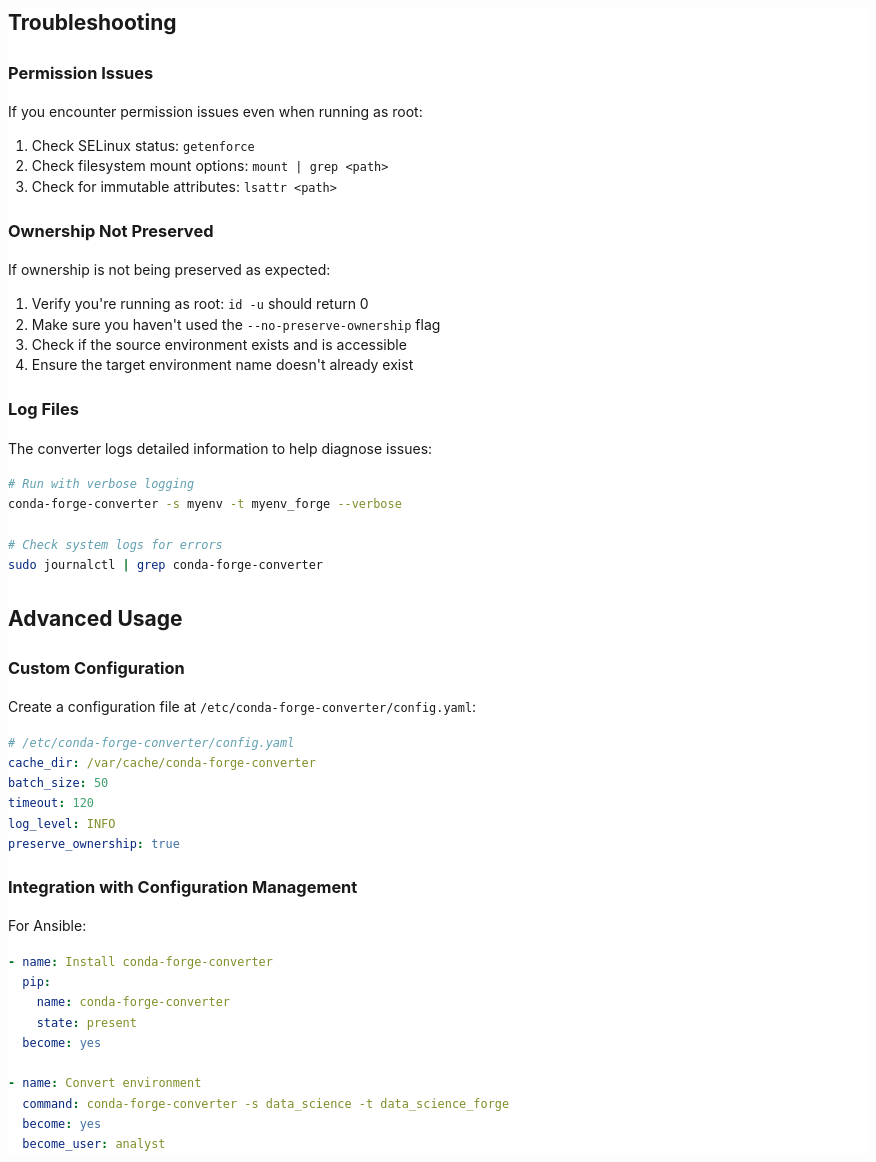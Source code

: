 ## Troubleshooting

### Permission Issues

If you encounter permission issues even when running as root:

1. Check SELinux status: `getenforce`
1. Check filesystem mount options: `mount | grep <path>`
1. Check for immutable attributes: `lsattr <path>`

### Ownership Not Preserved

If ownership is not being preserved as expected:

1. Verify you're running as root: `id -u` should return 0
1. Make sure you haven't used the `--no-preserve-ownership` flag
1. Check if the source environment exists and is accessible
1. Ensure the target environment name doesn't already exist

### Log Files

The converter logs detailed information to help diagnose issues:

```bash
# Run with verbose logging
conda-forge-converter -s myenv -t myenv_forge --verbose

# Check system logs for errors
sudo journalctl | grep conda-forge-converter
```

## Advanced Usage

### Custom Configuration

Create a configuration file at `/etc/conda-forge-converter/config.yaml`:

```yaml
# /etc/conda-forge-converter/config.yaml
cache_dir: /var/cache/conda-forge-converter
batch_size: 50
timeout: 120
log_level: INFO
preserve_ownership: true
```

### Integration with Configuration Management

For Ansible:

```yaml
- name: Install conda-forge-converter
  pip:
    name: conda-forge-converter
    state: present
  become: yes

- name: Convert environment
  command: conda-forge-converter -s data_science -t data_science_forge
  become: yes
  become_user: analyst
```
